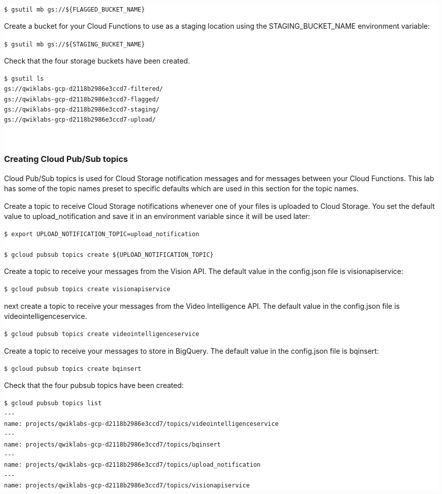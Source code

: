     $ gsutil mb gs://${FLAGGED_BUCKET_NAME}

Create a bucket for your Cloud Functions to use as a staging location using the STAGING_BUCKET_NAME environment variable:

    $ gsutil mb gs://${STAGING_BUCKET_NAME}

Check that the four storage buckets have been created.

    $ gsutil ls
    gs://qwiklabs-gcp-d2118b2986e3ccd7-filtered/
    gs://qwiklabs-gcp-d2118b2986e3ccd7-flagged/
    gs://qwiklabs-gcp-d2118b2986e3ccd7-staging/
    gs://qwiklabs-gcp-d2118b2986e3ccd7-upload/


<br/>

### Creating Cloud Pub/Sub topics

Cloud Pub/Sub topics is used for Cloud Storage notification messages and for messages between your Cloud Functions. This lab has some of the topic names preset to specific defaults which are used in this section for the topic names.

Create a topic to receive Cloud Storage notifications whenever one of your files is uploaded to Cloud Storage. You set the default value to upload_notification and save it in an environment variable since it will be used later:

    $ export UPLOAD_NOTIFICATION_TOPIC=upload_notification

    $ gcloud pubsub topics create ${UPLOAD_NOTIFICATION_TOPIC}

Create a topic to receive your messages from the Vision API. The default value in the config.json file is visionapiservice:

    $ gcloud pubsub topics create visionapiservice

next create a topic to receive your messages from the Video Intelligence API. The default value in the config.json file is videointelligenceservice.

    $ gcloud pubsub topics create videointelligenceservice

Create a topic to receive your messages to store in BigQuery. The default value in the config.json file is bqinsert:

    $ gcloud pubsub topics create bqinsert

Check that the four pubsub topics have been created:

    $ gcloud pubsub topics list
    ---
    name: projects/qwiklabs-gcp-d2118b2986e3ccd7/topics/videointelligenceservice
    ---
    name: projects/qwiklabs-gcp-d2118b2986e3ccd7/topics/bqinsert
    ---
    name: projects/qwiklabs-gcp-d2118b2986e3ccd7/topics/upload_notification
    ---
    name: projects/qwiklabs-gcp-d2118b2986e3ccd7/topics/visionapiservice
